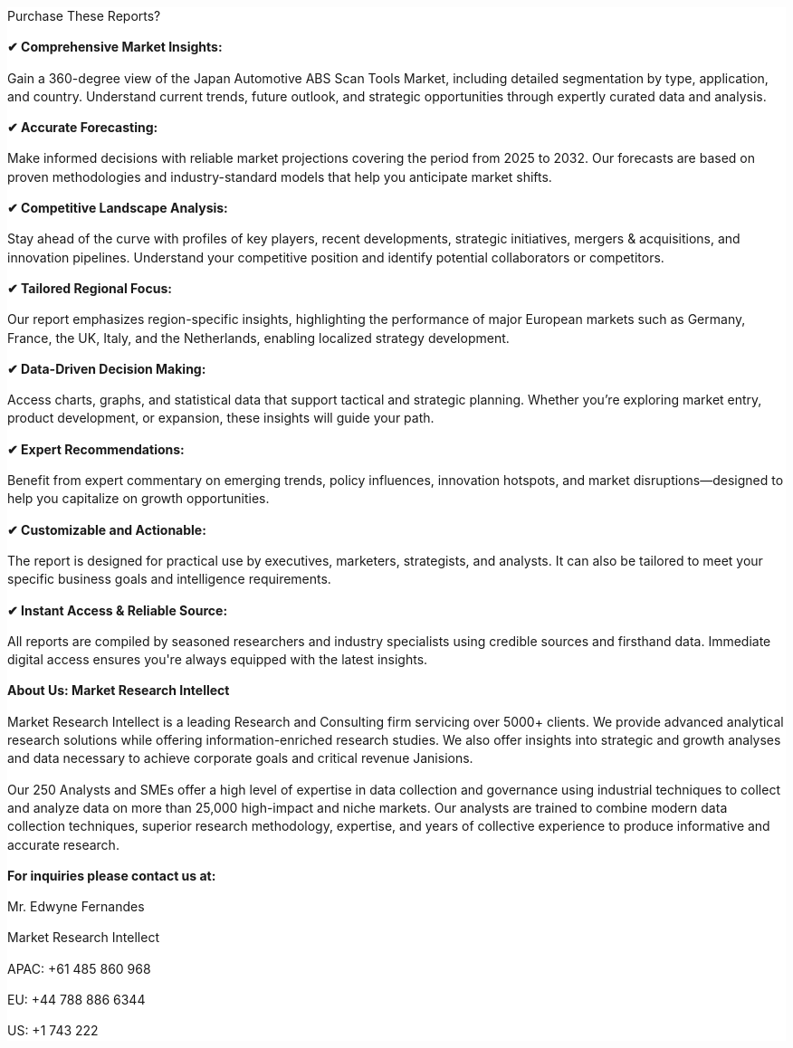 Purchase These Reports?</h2><p><strong>✔ Comprehensive Market Insights:</strong></p><p>Gain a 360-degree view of the Japan Automotive ABS Scan Tools Market, including detailed segmentation by type, application, and country. Understand current trends, future outlook, and strategic opportunities through expertly curated data and analysis.</p><p><strong>✔ Accurate Forecasting:</strong></p><p>Make informed decisions with reliable market projections covering the period from 2025 to 2032. Our forecasts are based on proven methodologies and industry-standard models that help you anticipate market shifts.</p><p><strong>✔ Competitive Landscape Analysis:</strong></p><p>Stay ahead of the curve with profiles of key players, recent developments, strategic initiatives, mergers &amp; acquisitions, and innovation pipelines. Understand your competitive position and identify potential collaborators or competitors.</p><p><strong>✔ Tailored Regional Focus:</strong></p><p>Our report emphasizes region-specific insights, highlighting the performance of major European markets such as Germany, France, the UK, Italy, and the Netherlands, enabling localized strategy development.</p><p><strong>✔ Data-Driven Decision Making:</strong></p><p>Access charts, graphs, and statistical data that support tactical and strategic planning. Whether you&rsquo;re exploring market entry, product development, or expansion, these insights will guide your path.</p><p><strong>✔ Expert Recommendations:</strong></p><p>Benefit from expert commentary on emerging trends, policy influences, innovation hotspots, and market disruptions&mdash;designed to help you capitalize on growth opportunities.</p><p><strong>✔ Customizable and Actionable:</strong></p><p>The report is designed for practical use by executives, marketers, strategists, and analysts. It can also be tailored to meet your specific business goals and intelligence requirements.</p><p><strong>✔ Instant Access &amp; Reliable Source:</strong></p><p>All reports are compiled by seasoned researchers and industry specialists using credible sources and firsthand data. Immediate digital access ensures you're always equipped with the latest insights.</p><p><strong><span class="font-[700]">About Us: Market Research Intellect</span></strong></p><p><span class="">Market Research Intellect is a leading Research and Consulting firm servicing over 5000+ clients. We provide advanced analytical research solutions while offering information-enriched research studies.&nbsp;</span>We also offer insights into strategic and growth analyses and data necessary to achieve corporate goals and critical revenue Janisions.</p><p><span class="">Our 250 Analysts and SMEs offer a high level of expertise in data collection and governance using industrial techniques to collect and analyze data on more than 25,000 high-impact and niche markets. Our analysts are trained to combine modern data collection techniques, superior research methodology, expertise, and years of collective experience to produce informative and accurate research.</span></p><p><strong>For inquiries please contact us at:</strong></p><p>Mr. Edwyne Fernandes</p><p>Market Research Intellect</p><p>APAC: +61 485 860 968</p><p>EU: +44 788 886 6344</p><p>US: +1 743 222